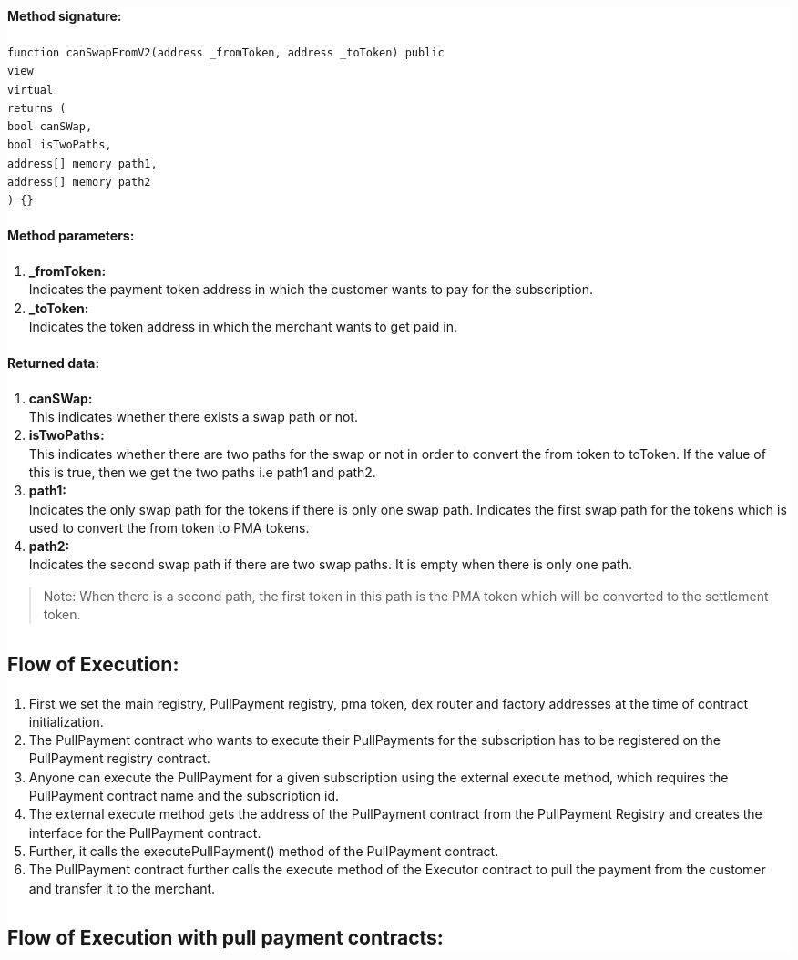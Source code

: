 #### Method signature:
```solidity
function canSwapFromV2(address _fromToken, address _toToken) public
view
virtual
returns (
bool canSWap,
bool isTwoPaths,
address[] memory path1,
address[] memory path2
) {}
```

#### Method parameters:
1. **\_fromToken:**  
  Indicates the payment token address in which the customer wants to pay for the subscription.
2. **\_toToken:**  
  Indicates the token address in which the merchant wants to get paid in.

#### Returned data:
1. **canSWap:**  
  This indicates whether there exists a swap path or not.
2. **isTwoPaths:**  
  This indicates whether there are two paths for the swap or not in order to convert the from token to toToken.
  If the value of this is true, then we get the two paths i.e path1 and path2.
3. **path1:**  
  Indicates the only swap path for the tokens if there is only one swap path.
  Indicates the first swap path for the tokens which is used to convert the from token to PMA tokens.
4. **path2:**  
  Indicates the second swap path if there are two swap paths.
  It is empty when there is only one path.

> Note: When there is a second path, the first token in this path is the PMA token which will be converted to the settlement token.

## Flow of Execution:

1. First we set the main registry, PullPayment registry, pma token, dex router and factory addresses at the time of contract initialization.
1. The PullPayment contract who wants to execute their PullPayments for the subscription has to be registered on the PullPayment registry contract.
1. Anyone can execute the PullPayment for a given subscription using the external execute method, which requires the PullPayment contract name and the subscription id.
1. The external execute method gets the address of the PullPayment contract from the PullPayment Registry and creates the interface for the PullPayment contract.
1. Further, it calls the executePullPayment() method of the PullPayment contract.
1. The PullPayment contract further calls the execute method of the Executor contract to pull the payment from the customer and transfer it to the merchant.

## Flow of Execution with pull payment contracts:
